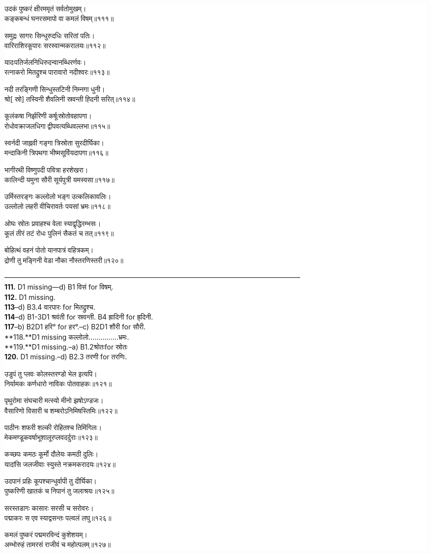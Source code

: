 उदकं पुष्करं क्षीरममृतं सर्वतोमुखम्।  
कङ्कबन्धं घनरसमापो वा कमलं विषम्॥१११॥

समुद्रः सागरः सिन्धुरुदधिः सरितां पतिः।  
वारिराशिरकूपारः सरस्वान्मकरालयः॥११२॥

यादःपतिर्जलनिधिरुदन्वानब्धिरर्णवः।  
रत्नाकरो मितद्रुश्च पारावारो नदीश्वरः॥११३॥

नदी तरङ्गिणी सिन्धुस्तटिनी निम्नगा धुनी।  
श्रो\[ स्रो\] तस्विनी शैवलिनी स्रवन्ती ह्दिनी सरित्॥११४॥

कूलंकषा निर्झरिणी कर्षूःस्रोतोवहापगा।  
रोधोवक्राजलधिगा द्वीपवत्यब्धिवल्लभा॥११५॥

स्वर्नदी जाह्नवी गङ्गा त्रिस्रोता सुरदीर्घिका।  
मन्दाकिनी त्रिपथगा भीष्मसूर्वियदापगा॥११६॥

भागीरथी विष्णुपदी पवित्रा हरशेखरा।  
कालिन्दी यमुना सौरी सूर्यपुत्री यमस्वसा॥११७॥

उर्मिस्तरङ्गः कल्लोलो भङ्ग उत्कलिकावलिः।  
उल्लोलो लहरी वीचिरावर्तः पयसां भ्रमः॥११८॥

ओघः स्रोतः प्रवाहश्च वेला स्याद्वृद्धिरम्भसः।  
कूलं तीरं तटं रोधः पुलिनं सैकतं च तत्॥११९॥

बोहित्थं वहनं पोतो यानपात्रं वहित्रकम्।  
द्रोणी तु मङ्गिनी वेडा नौका नौस्तरणिस्तरी॥१२०॥

———————————————————————————————————————————  
**111.** D1 missing—d) B1 विसं for विषम्.  
**112.** D1 missing.  
**113**–d) B3.4 वारपारः for मितद्रुश्च.  
**114**–d) B1-3D1 श्रवंती for स्रवन्ती. B4 ह्रादिनी for ह्र्दिनी.  
**117**–b) B2D1 हरि° for हर°.–c) B2D1 शौरी for सौरी.  
**118.**D1 missing कल्लोलो...............भ्रमः.  
**119.**D1 missing.–a) B1.2श्रोतःfor स्रोतः  
**120.** D1 missing.–d) B2.3 तरणी for तरणिः.

उडुपं तु प्लवः कोलस्तरण्डो भेल इत्यपि।  
निर्यामकः कर्णधारो नाविकः पोतवाहकः॥१२१॥

पृथुरोमा संघचारी मत्स्यो मीनो झषोऽण्डजः।  
वैसारिणो विसारी च शम्बरोऽनिमिषस्तिमिः॥१२२॥

पाठीनः शफरी शल्की रोहितश्च तिमिंगिलः।  
मेकमण्डूकवर्षाभूशालूरप्लवदर्दुराः॥१२३॥

कच्छपः कमठः कूर्मो दौलेयः कमठी दुलिः।  
यादांसि जलजीवाः स्युस्ते नक्रमकरादयः॥१२४॥

उदपानं प्रहिः कूपश्चान्धुर्वापी तु दीर्घिका।  
पुष्करिणी खातकं च निपानं तु जलाश्रयः॥१२५॥

सरस्तडागः कासारः सरसी च सरोवरः।  
पद्माकरः स एव स्याद्वसन्तः पल्वलं लघु॥१२६॥

कमलं पुष्करं पद्ममरविन्दं कुशेशयम्।  
अम्भोरुहं तामरसं राजीवं च महोत्पलम्॥१२७॥

